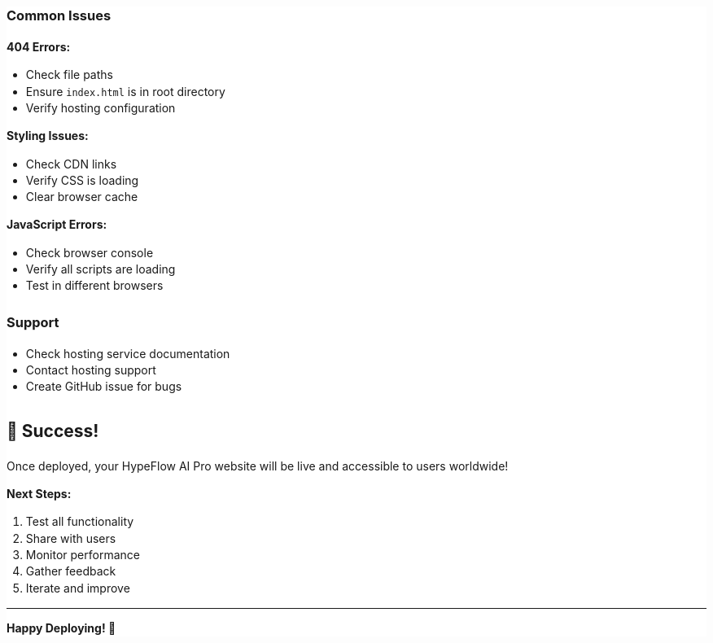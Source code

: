 ### Common Issues

**404 Errors:**
- Check file paths
- Ensure `index.html` is in root directory
- Verify hosting configuration

**Styling Issues:**
- Check CDN links
- Verify CSS is loading
- Clear browser cache

**JavaScript Errors:**
- Check browser console
- Verify all scripts are loading
- Test in different browsers

### Support
- Check hosting service documentation
- Contact hosting support
- Create GitHub issue for bugs

## 🎉 Success!

Once deployed, your HypeFlow AI Pro website will be live and accessible to users worldwide!

**Next Steps:**
1. Test all functionality
2. Share with users
3. Monitor performance
4. Gather feedback
5. Iterate and improve

---

**Happy Deploying! 🚀**
